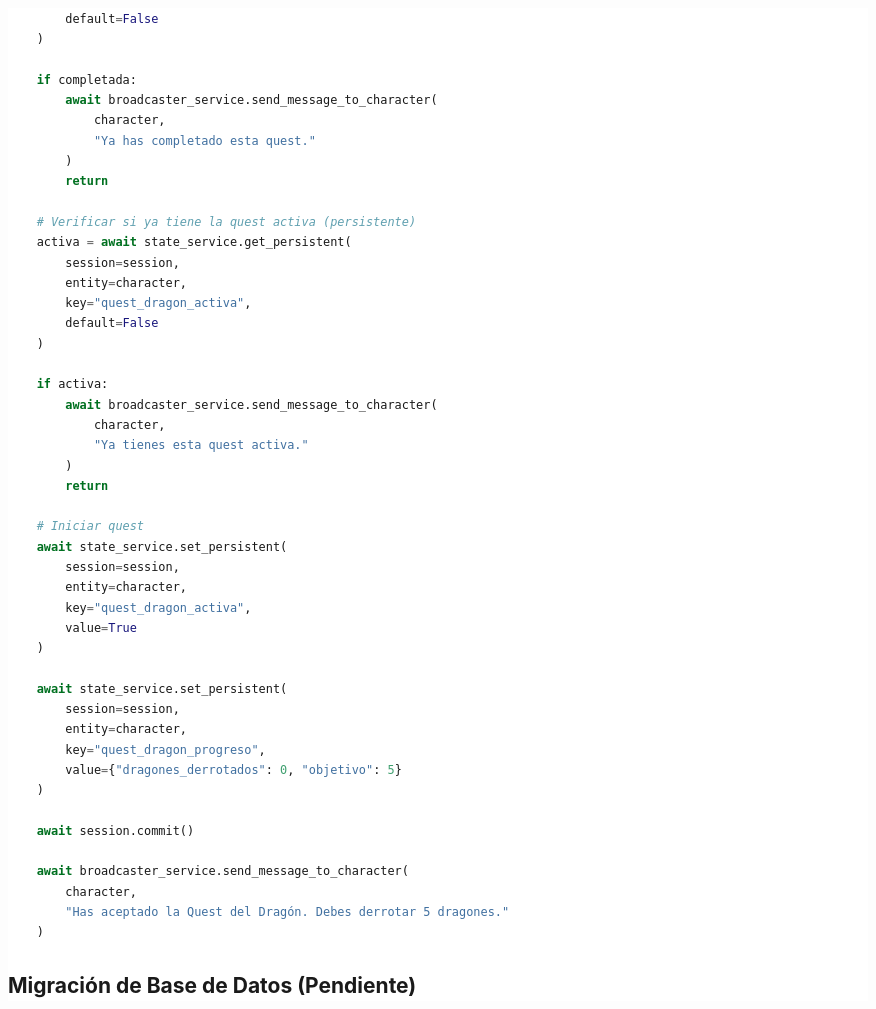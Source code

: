 ```python
        default=False
    )

    if completada:
        await broadcaster_service.send_message_to_character(
            character,
            "Ya has completado esta quest."
        )
        return

    # Verificar si ya tiene la quest activa (persistente)
    activa = await state_service.get_persistent(
        session=session,
        entity=character,
        key="quest_dragon_activa",
        default=False
    )

    if activa:
        await broadcaster_service.send_message_to_character(
            character,
            "Ya tienes esta quest activa."
        )
        return

    # Iniciar quest
    await state_service.set_persistent(
        session=session,
        entity=character,
        key="quest_dragon_activa",
        value=True
    )

    await state_service.set_persistent(
        session=session,
        entity=character,
        key="quest_dragon_progreso",
        value={"dragones_derrotados": 0, "objetivo": 5}
    )

    await session.commit()

    await broadcaster_service.send_message_to_character(
        character,
        "Has aceptado la Quest del Dragón. Debes derrotar 5 dragones."
    )
```

## Migración de Base de Datos (Pendiente)
